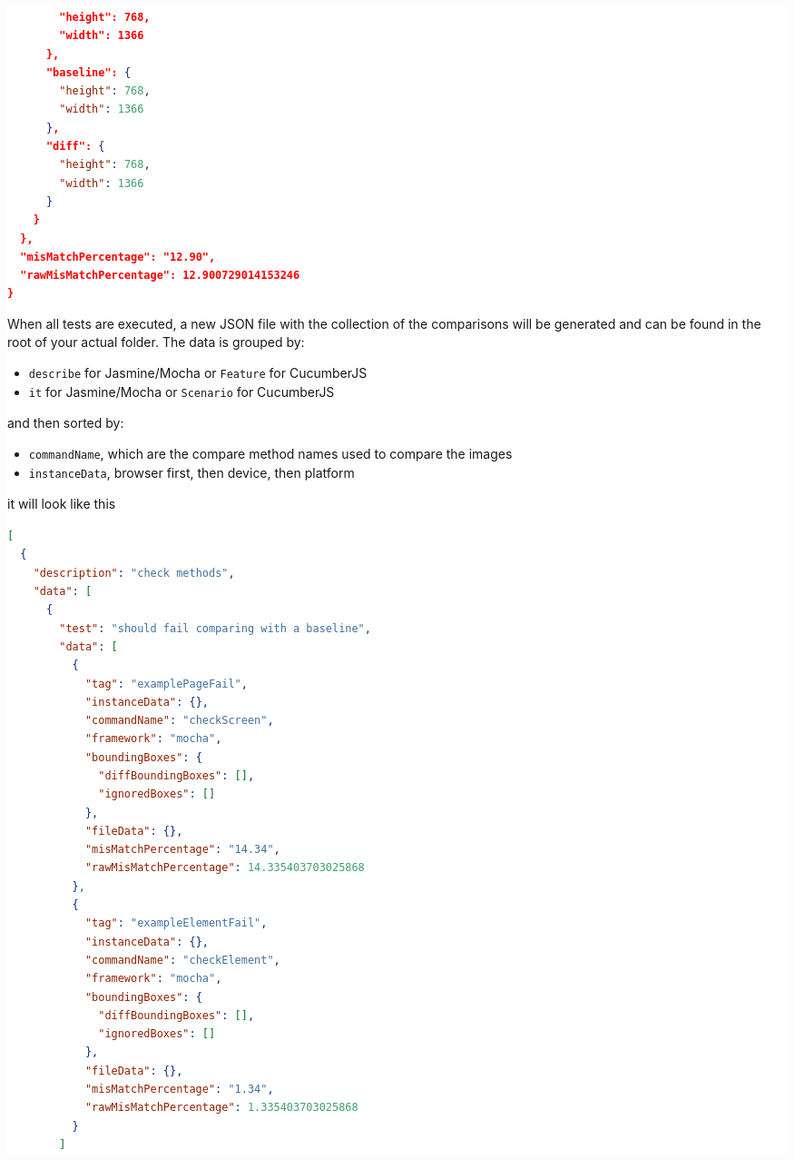   ```json
          "height": 768,
          "width": 1366
        },
        "baseline": {
          "height": 768,
          "width": 1366
        },
        "diff": {
          "height": 768,
          "width": 1366
        }
      }
    },
    "misMatchPercentage": "12.90",
    "rawMisMatchPercentage": 12.900729014153246
  }
  ```

  When all tests are executed, a new JSON file with the collection of the comparisons will be generated and can be found in the root of your actual folder. The data is grouped by:

  - `describe` for Jasmine/Mocha or `Feature` for CucumberJS
  - `it` for Jasmine/Mocha or `Scenario` for CucumberJS

  and then sorted by:

  - `commandName`, which are the compare method names used to compare the images
  - `instanceData`, browser first, then device, then platform

  it will look like this

  ```json
  [
    {
      "description": "check methods",
      "data": [
        {
          "test": "should fail comparing with a baseline",
          "data": [
            {
              "tag": "examplePageFail",
              "instanceData": {},
              "commandName": "checkScreen",
              "framework": "mocha",
              "boundingBoxes": {
                "diffBoundingBoxes": [],
                "ignoredBoxes": []
              },
              "fileData": {},
              "misMatchPercentage": "14.34",
              "rawMisMatchPercentage": 14.335403703025868
            },
            {
              "tag": "exampleElementFail",
              "instanceData": {},
              "commandName": "checkElement",
              "framework": "mocha",
              "boundingBoxes": {
                "diffBoundingBoxes": [],
                "ignoredBoxes": []
              },
              "fileData": {},
              "misMatchPercentage": "1.34",
              "rawMisMatchPercentage": 1.335403703025868
            }
          ]
  ```